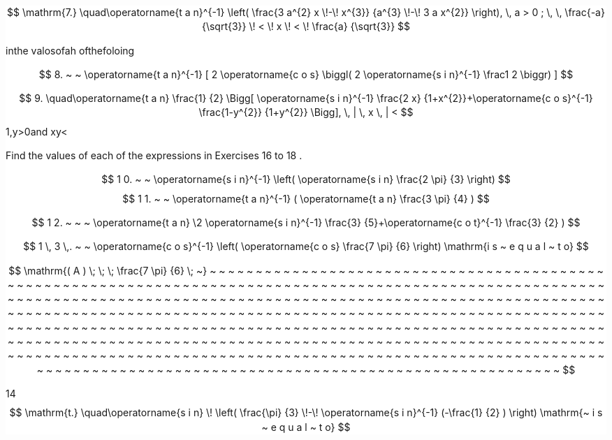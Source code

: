 $$
\mathrm{7.} \quad\operatorname{t a n}^{-1} \left( \frac{3 a^{2} x \!-\! x^{3}} {a^{3} \!-\! 3 a x^{2}} \right), \, a > 0 ; \, \, \frac{-a} {\sqrt{3}} \! < \! x \! < \! \frac{a} {\sqrt{3}}
$$

inthe valosofah ofthefoloing

$$
8. ~ ~ \operatorname{t a n}^{-1} [ 2 \operatorname{c o s} \biggl( 2 \operatorname{s i n}^{-1} \frac1 2 \biggr) ]
$$

$$
9. \quad\operatorname{t a n} \frac{1} {2} \Bigg[ \operatorname{s i n}^{-1} \frac{2 x} {1+x^{2}}+\operatorname{c o s}^{-1} \frac{1-y^{2}} {1+y^{2}} \Bigg], \, | \, x \, | <
$$
1,y>0and xy<

Find the values of each of the expressions in Exercises 16 to $1 8$ .

$$
1 0. ~ ~ \operatorname{s i n}^{-1} \left( \operatorname{s i n} \frac{2 \pi} {3} \right)
$$
$$
1 1. ~ ~ \operatorname{t a n}^{-1} ( \operatorname{t a n} \frac{3 \pi} {4} )
$$

$$
1 2. ~ ~ ~ \operatorname{t a n} \2 \operatorname{s i n}^{-1} \frac{3} {5}+\operatorname{c o t}^{-1} \frac{3} {2} )
$$

$$
1 \, 3 \,. ~ ~ \operatorname{c o s}^{-1} \left( \operatorname{c o s} \frac{7 \pi} {6} \right) \mathrm{i s ~ e q u a l ~ t o}
$$

$$
\mathrm{( A ) \; \; \; \frac{7 \pi} {6} \; ~} ~ ~ ~ ~ ~ ~ ~ ~ ~ ~ ~ ~ ~ ~ ~ ~ ~ ~ ~ ~ ~ ~ ~ ~ ~ ~ ~ ~ ~ ~ ~ ~ ~ ~ ~ ~ ~ ~ ~ ~ ~ ~ ~ ~ ~ ~ ~ ~ ~ ~ ~ ~ ~ ~ ~ ~ ~ ~ ~ ~ ~ ~ ~ ~ ~ ~ ~ ~ ~ ~ ~ ~ ~ ~ ~ ~ ~ ~ ~ ~ ~ ~ ~ ~ ~ ~ ~ ~ ~ ~ ~ ~ ~ ~ ~ ~ ~ ~ ~ ~ ~ ~ ~ ~ ~ ~ ~ ~ ~ ~ ~ ~ ~ ~ ~ ~ ~ ~ ~ ~ ~ ~ ~ ~ ~ ~ ~ ~ ~ ~ ~ ~ ~ ~ ~ ~ ~ ~ ~ ~ ~ ~ ~ ~ ~ ~ ~ ~ ~ ~ ~ ~ ~ ~ ~ ~ ~ ~ ~ ~ ~ ~ ~ ~ ~ ~ ~ ~ ~ ~ ~ ~ ~ ~ ~ ~ ~ ~ ~ ~ ~ ~ ~ ~ ~ ~ ~ ~ ~ ~ ~ ~ ~ ~ ~ ~ ~ ~ ~ ~ ~ ~ ~ ~ ~ ~ ~ ~ ~ ~ ~ ~ ~ ~ ~ ~ ~ ~ ~ ~ ~ ~ ~ ~ ~ ~ ~ ~ ~ ~ ~ ~ ~ ~ ~ ~ ~ ~ ~ ~ ~ ~ ~ ~ ~ ~ ~ ~ ~ ~ ~ ~ ~ ~ ~ ~ ~ ~ ~ ~ ~ ~ ~ ~ ~ ~ ~ ~ ~ ~ ~ ~ ~ ~ ~ ~ ~ ~ ~ ~ ~ ~ ~ ~ ~ ~ ~ ~ ~ ~ ~ ~ ~ ~ ~ ~ ~ ~ ~ ~ ~ ~ ~ ~ ~ ~ ~ ~ ~ ~ ~ ~ ~ ~ ~ ~ ~ ~ ~ ~ ~ ~ ~ ~ ~ ~ ~ ~ ~ ~ ~ ~ ~ ~ ~ ~ ~ ~ ~ ~ ~ ~ ~ ~ ~ ~ ~ ~ ~ ~ ~ ~ ~ ~ ~ ~ ~ ~ ~ ~ ~ ~ ~ ~ ~ ~ ~ ~ ~ ~ ~ ~ ~ ~ ~ ~ ~ ~ ~ ~ ~ ~ ~ ~ ~ ~ ~ ~ ~ ~ ~ ~ ~ ~ ~ ~ ~ ~ ~ ~ ~ ~ ~ ~ ~ ~ ~ ~ ~ ~ ~ ~ ~ ~ ~ ~ ~ ~ ~ ~ ~ ~ ~ ~ ~ ~ ~ ~ ~ ~ ~ ~ ~ ~ ~ ~ ~ ~ ~ ~ ~ ~ ~ ~ ~ ~ ~ ~ ~ ~ ~ ~ ~ ~ ~ ~ ~ ~ ~ ~ ~ ~ ~ ~ ~ ~ ~ ~ ~ ~ ~ ~ ~ ~ ~ ~ ~ ~ ~ ~ ~ ~ ~ ~ ~ ~ ~ ~ ~ ~
$$

14
$$
\mathrm{t.} \quad\operatorname{s i n} \! \left( \frac{\pi} {3} \!-\! \operatorname{s i n}^{-1} (-\frac{1} {2} ) \right) \mathrm{~ i s ~ e q u a l ~ t o}
$$
